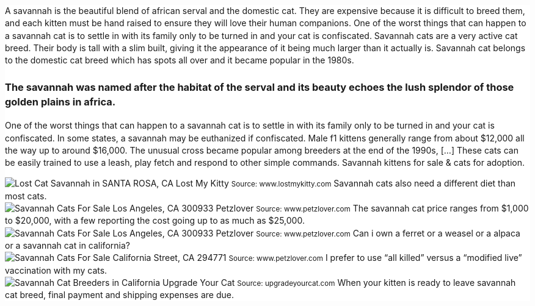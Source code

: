 A savannah is the beautiful blend of african serval and the domestic cat. They are expensive because it is difficult to breed them, and each kitten must be hand raised to ensure they will love their human companions. One of the worst things that can happen to a savannah cat is to settle in with its family only to be turned in and your cat is confiscated. Savannah cats are a very active cat breed. Their body is tall with a slim built, giving it the appearance of it being much larger than it actually is. Savannah cat belongs to the domestic cat breed which has spots all over and it became popular in the 1980s.

### The savannah was named after the habitat of the serval and its beauty echoes the lush splendor of those golden plains in africa.
One of the worst things that can happen to a savannah cat is to settle in with its family only to be turned in and your cat is confiscated. In some states, a savannah may be euthanized if confiscated. Male f1 kittens generally range from about $12,000 all the way up to around $16,000. The unusual cross became popular among breeders at the end of the 1990s, […] These cats can be easily trained to use a leash, play fetch and respond to other simple commands. Savannah kittens for sale &amp; cats for adoption.
</article>

<section>

<aside>
<img class="v-image ads-img" alt="Lost Cat Savannah in SANTA ROSA, CA Lost My Kitty" src="http://www.lostmykitty.com/pet_images_lmk/62428.JPG" width="100%" onerror="this.onerror=null;this.src='data:image/gif;base64,R0lGODlhAQABAAAAACH5BAEKAAEALAAAAAABAAEAAAICTAEAOw==';" />
<small>Source: www.lostmykitty.com</small>
Savannah cats also need a different diet than most cats.
</aside>

<aside>
<img class="v-image ads-img" alt="Savannah Cats For Sale Los Angeles, CA 300933 Petzlover" src="https://cdn.fotofits.com/responsive/1200x1200/petzlover/gallery/img/l/savannah-720143.jpg" width="100%" onerror="this.onerror=null;this.src='data:image/gif;base64,R0lGODlhAQABAAAAACH5BAEKAAEALAAAAAABAAEAAAICTAEAOw==';" />
<small>Source: www.petzlover.com</small>
The savannah cat price ranges from $1,000 to $20,000, with a few reporting the cost going up to as much as $25,000.
</aside>

<aside>
<img class="v-image ads-img" alt="Savannah Cats For Sale Los Angeles, CA 300933 Petzlover" src="https://cdn.fotofits.com/petzlover/gallery/img/l/savannah-720152.jpg" width="100%" onerror="this.onerror=null;this.src='data:image/gif;base64,R0lGODlhAQABAAAAACH5BAEKAAEALAAAAAABAAEAAAICTAEAOw==';" />
<small>Source: www.petzlover.com</small>
Can i own a ferret or a weasel or a alpaca or a savannah cat in california?
</aside>

<aside>
<img class="v-image ads-img" alt="Savannah Cats For Sale California Street, CA 294771" src="https://cdn.fotofits.com/responsive/1200x1200/petzlover/gallery/img/l/savannah-694873.jpg" width="100%" onerror="this.onerror=null;this.src='data:image/gif;base64,R0lGODlhAQABAAAAACH5BAEKAAEALAAAAAABAAEAAAICTAEAOw==';" />
<small>Source: www.petzlover.com</small>
I prefer to use “all killed” versus a “modified live” vaccination with my cats.
</aside>

<aside>
<img class="v-image ads-img" alt="Savannah Cat Breeders in California Upgrade Your Cat" src="https://upgradeyourcat.com/wp-content/uploads/2019/05/Savannah-Cat-Breeders-in-California.jpg" width="100%" onerror="this.onerror=null;this.src='data:image/gif;base64,R0lGODlhAQABAAAAACH5BAEKAAEALAAAAAABAAEAAAICTAEAOw==';" />
<small>Source: upgradeyourcat.com</small>
When your kitten is ready to leave savannah cat breed, final payment and shipping expenses are due.
</aside>
